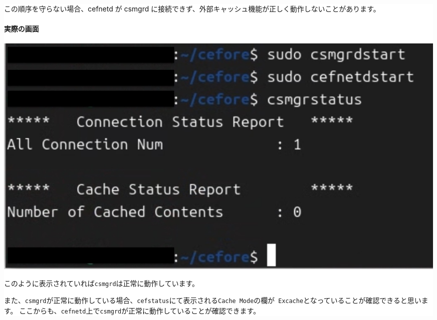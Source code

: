 この順序を守らない場合、cefnetd が csmgrd に接続できず、外部キャッシュ機能が正しく動作しないことがあります。

#### 実際の画面
![csmgrd動作確認](/images/article_01/image-2.jpg)

このように表示されていれば`csmgrd`は正常に動作しています。

また、`csmgrd`が正常に動作している場合、`cefstatus`にて表示される`Cache Mode`の欄が` Excache`となっていることが確認できると思います。
ここからも、`cefnetd`上で`csmgrd`が正常に動作していることが確認できます。